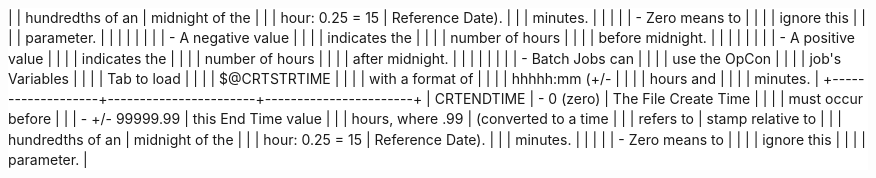 |                   |     hundredths of an  | midnight of the       |
|                   |     hour: 0.25 = 15   | Reference Date).      |
|                   |     minutes.          |                       |
|                   |                       | -   Zero means to     |
|                   |                       |     ignore this       |
|                   |                       |     parameter.        |
|                   |                       |                       |
|                   |                       | -   A negative value  |
|                   |                       |     indicates the     |
|                   |                       |     number of hours   |
|                   |                       |     before midnight.  |
|                   |                       |                       |
|                   |                       | -   A positive value  |
|                   |                       |     indicates the     |
|                   |                       |     number of hours   |
|                   |                       |     after midnight.   |
|                   |                       |                       |
|                   |                       | -   Batch Jobs can    |
|                   |                       |     use the OpCon     |
|                   |                       |     job's Variables  |
|                   |                       |     Tab to load       |
|                   |                       |     $\@CRTSTRTIME    |
|                   |                       |     with a format of  |
|                   |                       |     hhhhh:mm (+/-     |
|                   |                       |     hours and         |
|                   |                       |     minutes.          |
+-------------------+-----------------------+-----------------------+
| CRTENDTIME        | -   0 (zero)          | The File Create Time  |
|                   |                       | must occur before     |
|                   | -   +/- 99999.99      | this End Time value   |
|                   |     hours, where .99  | (converted to a time  |
|                   |     refers to         | stamp relative to     |
|                   |     hundredths of an  | midnight of the       |
|                   |     hour: 0.25 = 15   | Reference Date).      |
|                   |     minutes.          |                       |
|                   |                       | -   Zero means to     |
|                   |                       |     ignore this       |
|                   |                       |     parameter.        |